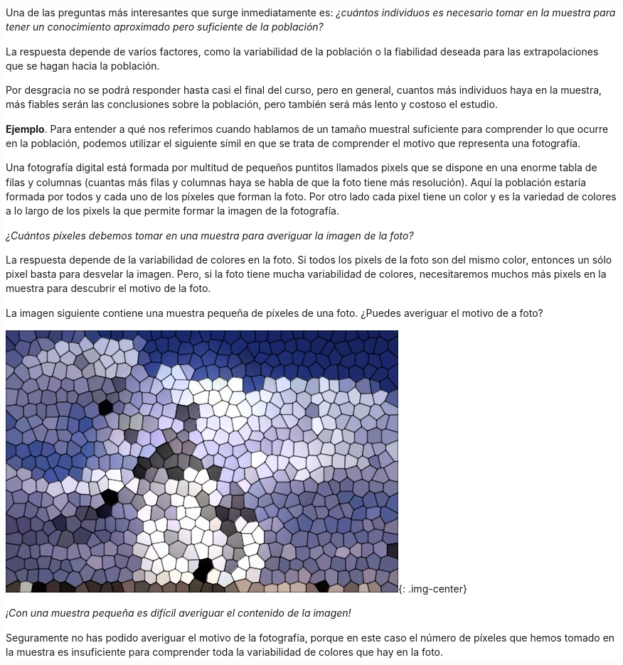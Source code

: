 Una de las preguntas más interesantes que surge inmediatamente es: _¿cuántos individuos es necesario tomar en la muestra para tener un conocimiento aproximado pero suficiente de la población?_

La respuesta depende de varios factores, como la variabilidad de la población o la fiabilidad deseada para las extrapolaciones que se hagan hacia la población.

Por desgracia no se podrá responder hasta casi el final del curso, pero en general, cuantos más individuos haya en la muestra, más fiables serán las conclusiones sobre la población, pero también será más lento y costoso el estudio.

**Ejemplo**. Para entender a qué nos referimos cuando hablamos de un tamaño muestral suficiente para comprender lo que ocurre en la población, podemos utilizar el siguiente símil en que se trata de comprender el motivo que representa una fotografía.

Una fotografía digital está formada por multitud de pequeños puntitos llamados pixels que se dispone en una enorme tabla de filas y columnas (cuantas más filas y columnas haya se habla de que la foto tiene más resolución). Aquí la población estaría formada por todos y cada uno de los píxeles que forman la foto. Por otro lado cada pixel tiene un color y es la variedad de colores a lo largo de los pixels la que permite formar la imagen de la fotografía.

_¿Cuántos píxeles debemos tomar en una muestra para averiguar la imagen de la foto?_

La respuesta depende de la variabilidad de colores en la foto. Si todos los pixels de la foto son del mismo color, entonces un sólo pixel basta para desvelar la imagen. Pero, si la foto tiene mucha variabilidad de colores, necesitaremos muchos más pixels en la muestra para descubrir el motivo de la foto.

La imagen siguiente contiene una muestra pequeña de píxeles de una foto. ¿Puedes averiguar el motivo de a foto?

![Muestra pequeña de píxeles de una foto.](img/introduccion/muestra_molinos1.jpg "Muestra pequeña de pixels de una foto"){: .img-center}

_¡Con una muestra pequeña es difícil averiguar el contenido de la imagen!_

Seguramente no has podido averiguar el motivo de la fotografía, porque en este caso el número de píxeles que hemos tomado en la muestra es insuficiente para comprender toda la variabilidad de colores que hay en la foto.
